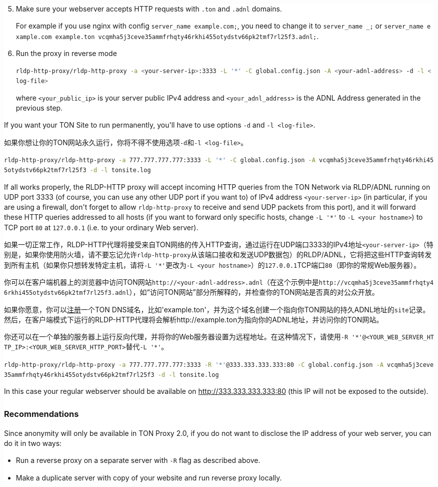 5. Make sure your webserver accepts HTTP requests with `.ton` and `.adnl` domains.

   For example if you use nginx with config `server_name example.com;`, you need to change it to `server_name _;` or `server_name example.com example.ton vcqmha5j3ceve35ammfrhqty46rkhi455otydstv66pk2tmf7rl25f3.adnl;`.

6. Run the proxy in reverse mode

   ```bash
   rldp-http-proxy/rldp-http-proxy -a <your-server-ip>:3333 -L '*' -C global.config.json -A <your-adnl-address> -d -l <log-file>
   ```

   where `<your_public_ip>` is your server public IPv4 address and `<your_adnl_address>` is the ADNL Address generated in the previous step.

If you want your TON Site to run permanently, you'll have to use options `-d` and `-l <log-file>`.

如果你想让你的TON网站永久运行，你将不得不使用选项`-d`和`-l <log-file>`。

```bash
rldp-http-proxy/rldp-http-proxy -a 777.777.777.777:3333 -L '*' -C global.config.json -A vcqmha5j3ceve35ammfrhqty46rkhi455otydstv66pk2tmf7rl25f3 -d -l tonsite.log
```

If all works properly, the RLDP-HTTP proxy will accept incoming HTTP queries from the TON Network via RLDP/ADNL running on UDP port 3333 (of course, you can use any other UDP port if you want to) of IPv4 address `<your-server-ip>` (in particular, if you are using a firewall, don't forget to allow `rldp-http-proxy` to receive and send UDP packets from this port), and it will forward these HTTP queries addressed to all hosts (if you want to forward only specific hosts, change `-L '*'` to `-L <your hostname>`) to TCP port `80` at `127.0.0.1` (i.e. to your ordinary Web server).

如果一切正常工作，RLDP-HTTP代理将接受来自TON网络的传入HTTP查询，通过运行在UDP端口3333的IPv4地址`<your-server-ip>`（特别是，如果你使用防火墙，请不要忘记允许`rldp-http-proxy`从该端口接收和发送UDP数据包）的RLDP/ADNL，它将把这些HTTP查询转发到所有主机（如果你只想转发特定主机，请将`-L '*'`更改为`-L <your hostname>`）的`127.0.0.1`TCP端口`80`（即你的常规Web服务器）。

你可以在客户端机器上的浏览器中访问TON网站`http://<your-adnl-address>.adnl`（在这个示例中是`http://vcqmha5j3ceve35ammfrhqty46rkhi455otydstv66pk2tmf7rl25f3.adnl`），如“访问TON网站”部分所解释的，并检查你的TON网站是否真的对公众开放。

如果你愿意，你可以[注册](/participate/web3/site-management)一个TON DNS域名，比如'example.ton'，并为这个域名创建一个指向你TON网站的持久ADNL地址的`site`记录。然后，在客户端模式下运行的RLDP-HTTP代理将会解析http://example.ton为指向你的ADNL地址，并访问你的TON网站。

你还可以在一个单独的服务器上运行反向代理，并将你的Web服务器设置为远程地址。在这种情况下，请使用`-R '*'@<YOUR_WEB_SERVER_HTTP_IP>:<YOUR_WEB_SERVER_HTTP_PORT>`替代`-L '*'`。

```bash
rldp-http-proxy/rldp-http-proxy -a 777.777.777.777:3333 -R '*'@333.333.333.333:80 -C global.config.json -A vcqmha5j3ceve35ammfrhqty46rkhi455otydstv66pk2tmf7rl25f3 -d -l tonsite.log
```

In this case your regular webserver should be available on http://333.333.333.333:80 (this IP will not be exposed to the outside).

### Recommendations

Since anonymity will only be available in TON Proxy 2.0, if you do not want to disclose the IP address of your web server, you can do it in two ways:

- Run a reverse proxy on a separate server with `-R` flag as described above.

- Make a duplicate server with copy of your website and run reverse proxy locally.
